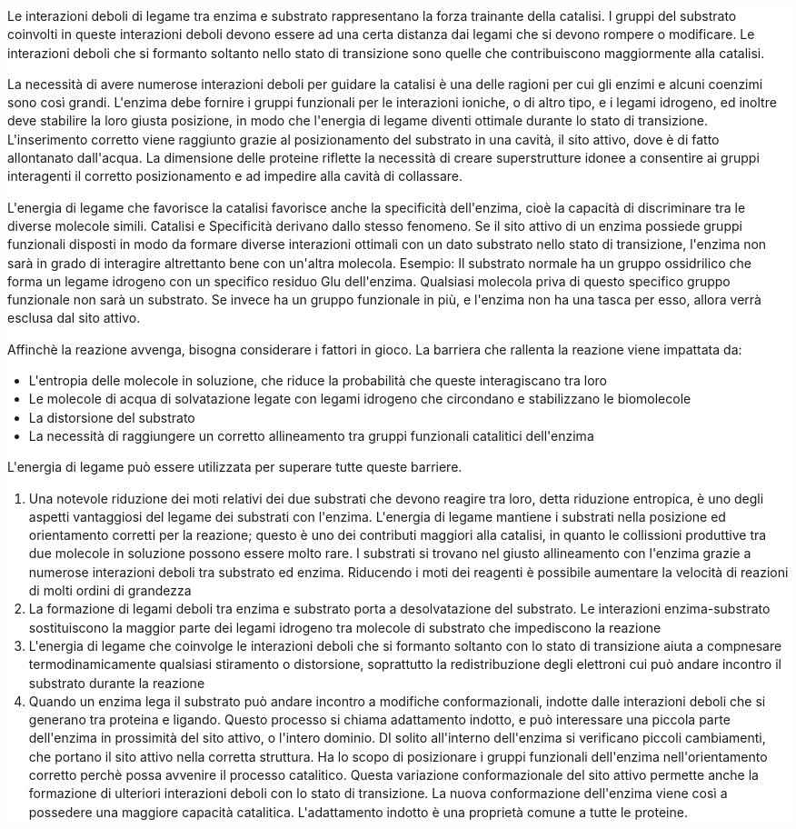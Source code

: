 Le interazioni deboli di legame tra enzima e substrato rappresentano la forza trainante della catalisi. I gruppi del substrato coinvolti in queste interazioni deboli devono essere ad una certa distanza dai legami che si devono rompere o modificare. Le interazioni deboli che si formanto soltanto nello stato di transizione sono quelle che contribuiscono maggiormente alla catalisi.

La necessità di avere numerose interazioni deboli per guidare la catalisi è una delle ragioni per cui gli enzimi e alcuni coenzimi sono così grandi.
L'enzima debe fornire i gruppi funzionali per le interazioni ioniche, o di altro tipo, e i legami idrogeno, ed inoltre deve stabilire la loro giusta posizione, in modo che l'energia di legame diventi ottimale durante lo stato di transizione.
L'inserimento corretto viene raggiunto grazie al posizionamento del substrato in una cavità, il sito attivo, dove è di fatto allontanato dall'acqua. La dimensione delle proteine riflette la necessità di creare superstrutture idonee a consentire ai gruppi interagenti il corretto posizionamento e ad impedire alla cavità di collassare.

L'energia di legame che favorisce la catalisi favorisce anche la specificità dell'enzima, cioè la capacità di discriminare tra le diverse molecole simili. Catalisi e Specificità derivano dallo stesso fenomeno. Se il sito attivo di un enzima possiede gruppi funzionali disposti in modo da formare diverse interazioni ottimali con un dato substrato nello stato di transizione, l'enzima non sarà in grado di interagire altrettanto bene con un'altra molecola.
Esempio: Il substrato normale ha un gruppo ossidrilico che forma un legame idrogeno con un specifico residuo Glu dell'enzima. Qualsiasi molecola priva di questo specifico gruppo funzionale non sarà un substrato. Se invece ha un gruppo funzionale in più, e l'enzima non ha una tasca per esso, allora verrà esclusa dal sito attivo.

Affinchè la reazione avvenga, bisogna considerare i fattori in gioco.
La barriera che rallenta la reazione viene impattata da:
- L'entropia delle molecole in soluzione, che riduce la probabilità che queste interagiscano tra loro
- Le molecole di acqua di solvatazione legate con legami idrogeno che circondano e stabilizzano le biomolecole
- La distorsione del substrato
- La necessità di raggiungere un corretto allineamento tra gruppi funzionali catalitici dell'enzima

L'energia di legame può essere utilizzata per superare tutte queste barriere.

1. Una notevole riduzione dei moti relativi dei due substrati che devono reagire tra loro, detta riduzione entropica, è uno degli aspetti vantaggiosi del legame dei substrati con l'enzima. L'energia di legame mantiene i substrati nella posizione ed orientamento corretti per la reazione; questo è uno dei contributi maggiori alla catalisi, in quanto le collissioni produttive tra due molecole in soluzione possono essere molto rare. I substrati si trovano nel giusto allineamento con l'enzima grazie a numerose interazioni deboli tra substrato ed enzima. Riducendo i moti dei reagenti è possibile aumentare la velocità di reazioni di molti ordini di grandezza
2. La formazione di legami deboli tra enzima e substrato porta a desolvatazione del substrato. Le interazioni enzima-substrato sostituiscono la maggior parte dei legami idrogeno tra molecole di substrato che impediscono la reazione
3. L'energia di legame che coinvolge le interazioni deboli che si formanto soltanto con lo stato di transizione aiuta a compnesare termodinamicamente qualsiasi stiramento o distorsione, soprattutto la redistribuzione degli elettroni cui può andare incontro il substrato durante la reazione
4. Quando un enzima lega il substrato può andare incontro a modifiche conformazionali, indotte dalle interazioni deboli che si generano tra proteina e ligando. Questo processo si chiama adattamento indotto, e può interessare una piccola parte dell'enzima in prossimità del sito attivo, o l'intero dominio. DI solito all'interno dell'enzima si verificano piccoli cambiamenti, che portano il sito attivo nella corretta struttura. Ha lo scopo di posizionare i gruppi funzionali dell'enzima nell'orientamento corretto perchè possa avvenire il processo catalitico. Questa variazione conformazionale del sito attivo permette anche la formazione di ulteriori interazioni deboli con lo stato di transizione. La nuova conformazione dell'enzima viene così a possedere una maggiore capacità catalitica. L'adattamento indotto è una proprietà comune a tutte le proteine.